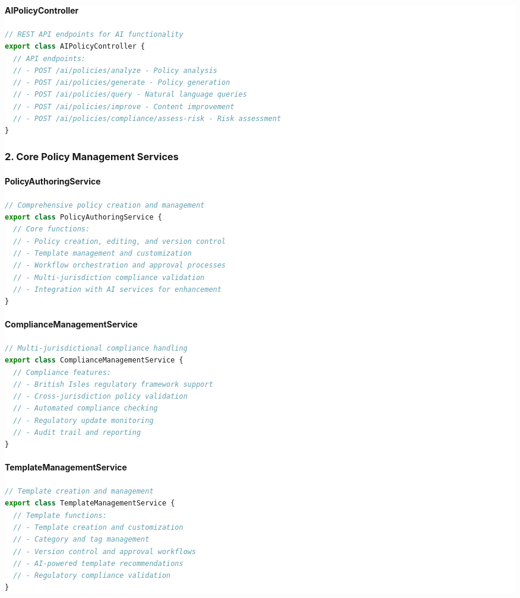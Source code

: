 #### **AIPolicyController**
```typescript
// REST API endpoints for AI functionality
export class AIPolicyController {
  // API endpoints:
  // - POST /ai/policies/analyze - Policy analysis
  // - POST /ai/policies/generate - Policy generation
  // - POST /ai/policies/query - Natural language queries
  // - POST /ai/policies/improve - Content improvement
  // - POST /ai/policies/compliance/assess-risk - Risk assessment
}
```

### **2. Core Policy Management Services**

#### **PolicyAuthoringService**
```typescript
// Comprehensive policy creation and management
export class PolicyAuthoringService {
  // Core functions:
  // - Policy creation, editing, and version control
  // - Template management and customization
  // - Workflow orchestration and approval processes
  // - Multi-jurisdiction compliance validation
  // - Integration with AI services for enhancement
}
```

#### **ComplianceManagementService**
```typescript
// Multi-jurisdictional compliance handling
export class ComplianceManagementService {
  // Compliance features:
  // - British Isles regulatory framework support
  // - Cross-jurisdiction policy validation
  // - Automated compliance checking
  // - Regulatory update monitoring
  // - Audit trail and reporting
}
```

#### **TemplateManagementService**
```typescript
// Template creation and management
export class TemplateManagementService {
  // Template functions:
  // - Template creation and customization
  // - Category and tag management
  // - Version control and approval workflows
  // - AI-powered template recommendations
  // - Regulatory compliance validation
}
```
